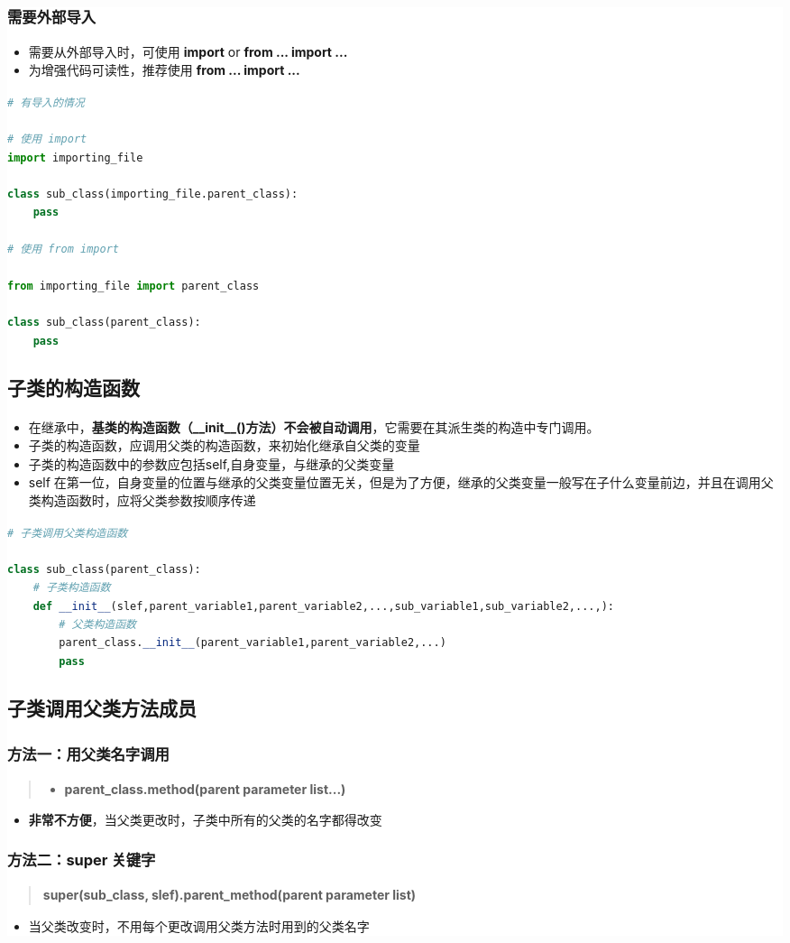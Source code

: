 ### 需要外部导入
- 需要从外部导入时，可使用 **import** or **from ... import ...**
- 为增强代码可读性，推荐使用 **from ... import ...**

```python
# 有导入的情况

# 使用 import
import importing_file

class sub_class(importing_file.parent_class):
    pass

# 使用 from import

from importing_file import parent_class

class sub_class(parent_class):
    pass
```

## 子类的构造函数

- 在继承中，**基类的构造函数（\_\_init\_\_()方法）不会被自动调用**，它需要在其派生类的构造中专门调用。
- 子类的构造函数，应调用父类的构造函数，来初始化继承自父类的变量
- 子类的构造函数中的参数应包括self,自身变量，与继承的父类变量
- self 在第一位，自身变量的位置与继承的父类变量位置无关，但是为了方便，继承的父类变量一般写在子什么变量前边，并且在调用父类构造函数时，应将父类参数按顺序传递

```python
# 子类调用父类构造函数

class sub_class(parent_class):
    # 子类构造函数
    def __init__(slef,parent_variable1,parent_variable2,...,sub_variable1,sub_variable2,...,):
        # 父类构造函数
        parent_class.__init__(parent_variable1,parent_variable2,...)
        pass
```

## 子类调用父类方法成员

### 方法一：用父类名字调用

> - **parent_class.method(parent parameter list...)**

- **非常不方便**，当父类更改时，子类中所有的父类的名字都得改变

### 方法二：super 关键字

> **super(sub_class, slef).parent_method(parent parameter list)**

- 当父类改变时，不用每个更改调用父类方法时用到的父类名字

